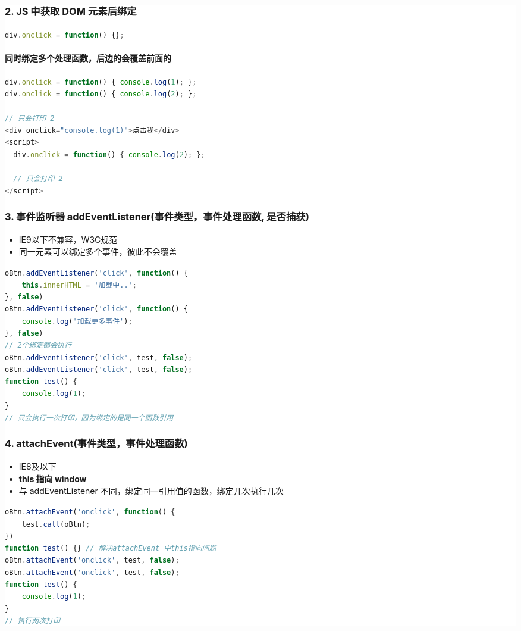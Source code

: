 ### 2. JS 中获取 DOM 元素后绑定

```javascript
div.onclick = function() {};
```

#### 同时绑定多个处理函数，后边的会覆盖前面的

```javascript
div.onclick = function() { console.log(1); };
div.onclick = function() { console.log(2); };

// 只会打印 2
<div onclick="console.log(1)">点击我</div>
<script>
  div.onclick = function() { console.log(2); };
  
  // 只会打印 2
</script>
```

### 3. 事件监听器 addEventListener(事件类型，事件处理函数, 是否捕获)

- IE9以下不兼容，W3C规范
- 同一元素可以绑定多个事件，彼此不会覆盖

```javascript
oBtn.addEventListener('click', function() {
    this.innerHTML = '加载中..';
}, false)
oBtn.addEventListener('click', function() {
    console.log('加载更多事件');
}, false)
// 2个绑定都会执行
oBtn.addEventListener('click', test, false);
oBtn.addEventListener('click', test, false);
function test() {
    console.log(1);
}
// 只会执行一次打印，因为绑定的是同一个函数引用
```

### 4. attachEvent(事件类型，事件处理函数)

- IE8及以下
- **this 指向 window**
- 与 addEventListener 不同，绑定同一引用值的函数，绑定几次执行几次

```javascript
oBtn.attachEvent('onclick', function() {
    test.call(oBtn);
})
function test() {} // 解决attachEvent 中this指向问题
oBtn.attachEvent('onclick', test, false);
oBtn.attachEvent('onclick', test, false);
function test() {
    console.log(1);
}
// 执行两次打印
```
